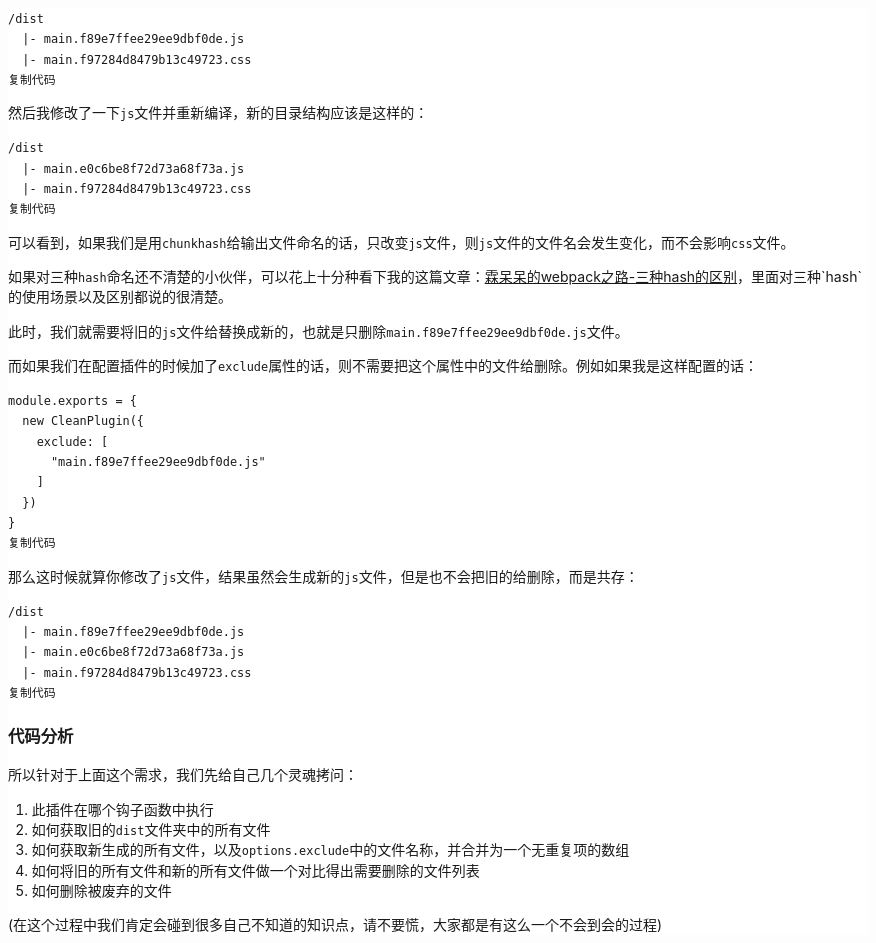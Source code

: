 ```
/dist
  |- main.f89e7ffee29ee9dbf0de.js
  |- main.f97284d8479b13c49723.css
复制代码
```

然后我修改了一下`js`文件并重新编译，新的目录结构应该是这样的：

```
/dist
  |- main.e0c6be8f72d73a68f73a.js
  |- main.f97284d8479b13c49723.css
复制代码
```

可以看到，如果我们是用`chunkhash`给输出文件命名的话，只改变`js`文件，则`js`文件的文件名会发生变化，而不会影响`css`文件。

如果对三种`hash`命名还不清楚的小伙伴，可以花上十分种看下我的这篇文章：[霖呆呆的webpack之路-三种hash的区别](https://link.juejin.cn/?target=https%3A%2F%2Fwww.jianshu.com%2Fp%2F486453d81088 "https://www.jianshu.com/p/486453d81088")，里面对三种`hash`的使用场景以及区别都说的很清楚。

此时，我们就需要将旧的`js`文件给替换成新的，也就是只删除`main.f89e7ffee29ee9dbf0de.js`文件。

而如果我们在配置插件的时候加了`exclude`属性的话，则不需要把这个属性中的文件给删除。例如如果我是这样配置的话：

```
module.exports = {
  new CleanPlugin({
    exclude: [
      "main.f89e7ffee29ee9dbf0de.js"
    ]
  })
}
复制代码
```

那么这时候就算你修改了`js`文件，结果虽然会生成新的`js`文件，但是也不会把旧的给删除，而是共存：

```
/dist
  |- main.f89e7ffee29ee9dbf0de.js
  |- main.e0c6be8f72d73a68f73a.js
  |- main.f97284d8479b13c49723.css
复制代码
```

### 代码分析

所以针对于上面这个需求，我们先给自己几个灵魂拷问：

1.  此插件在哪个钩子函数中执行
2.  如何获取旧的`dist`文件夹中的所有文件
3.  如何获取新生成的所有文件，以及`options.exclude`中的文件名称，并合并为一个无重复项的数组
4.  如何将旧的所有文件和新的所有文件做一个对比得出需要删除的文件列表
5.  如何删除被废弃的文件

(在这个过程中我们肯定会碰到很多自己不知道的知识点，请不要慌，大家都是有这么一个不会到会的过程)
